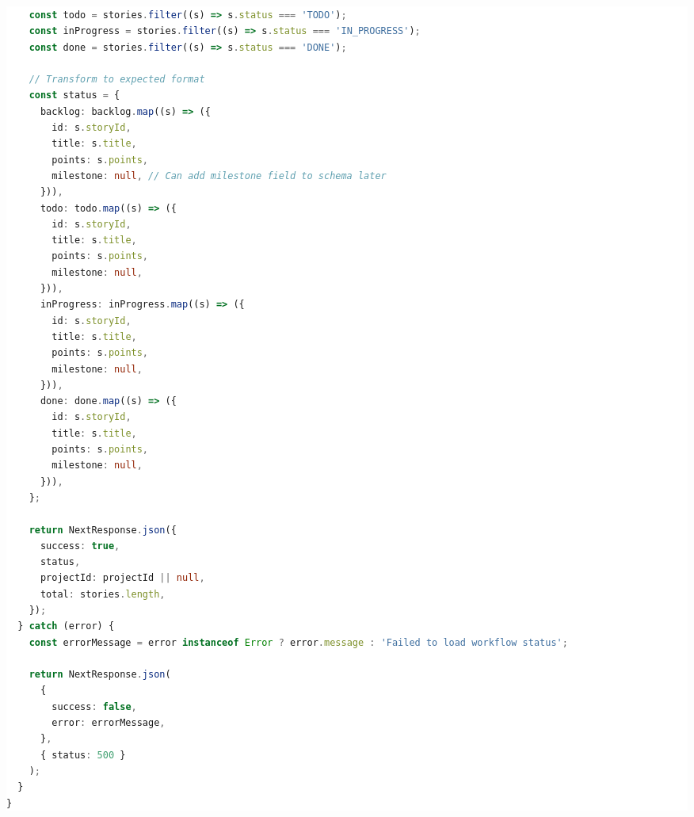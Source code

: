 ```typescript
    const todo = stories.filter((s) => s.status === 'TODO');
    const inProgress = stories.filter((s) => s.status === 'IN_PROGRESS');
    const done = stories.filter((s) => s.status === 'DONE');

    // Transform to expected format
    const status = {
      backlog: backlog.map((s) => ({
        id: s.storyId,
        title: s.title,
        points: s.points,
        milestone: null, // Can add milestone field to schema later
      })),
      todo: todo.map((s) => ({
        id: s.storyId,
        title: s.title,
        points: s.points,
        milestone: null,
      })),
      inProgress: inProgress.map((s) => ({
        id: s.storyId,
        title: s.title,
        points: s.points,
        milestone: null,
      })),
      done: done.map((s) => ({
        id: s.storyId,
        title: s.title,
        points: s.points,
        milestone: null,
      })),
    };

    return NextResponse.json({
      success: true,
      status,
      projectId: projectId || null,
      total: stories.length,
    });
  } catch (error) {
    const errorMessage = error instanceof Error ? error.message : 'Failed to load workflow status';

    return NextResponse.json(
      {
        success: false,
        error: errorMessage,
      },
      { status: 500 }
    );
  }
}
```
